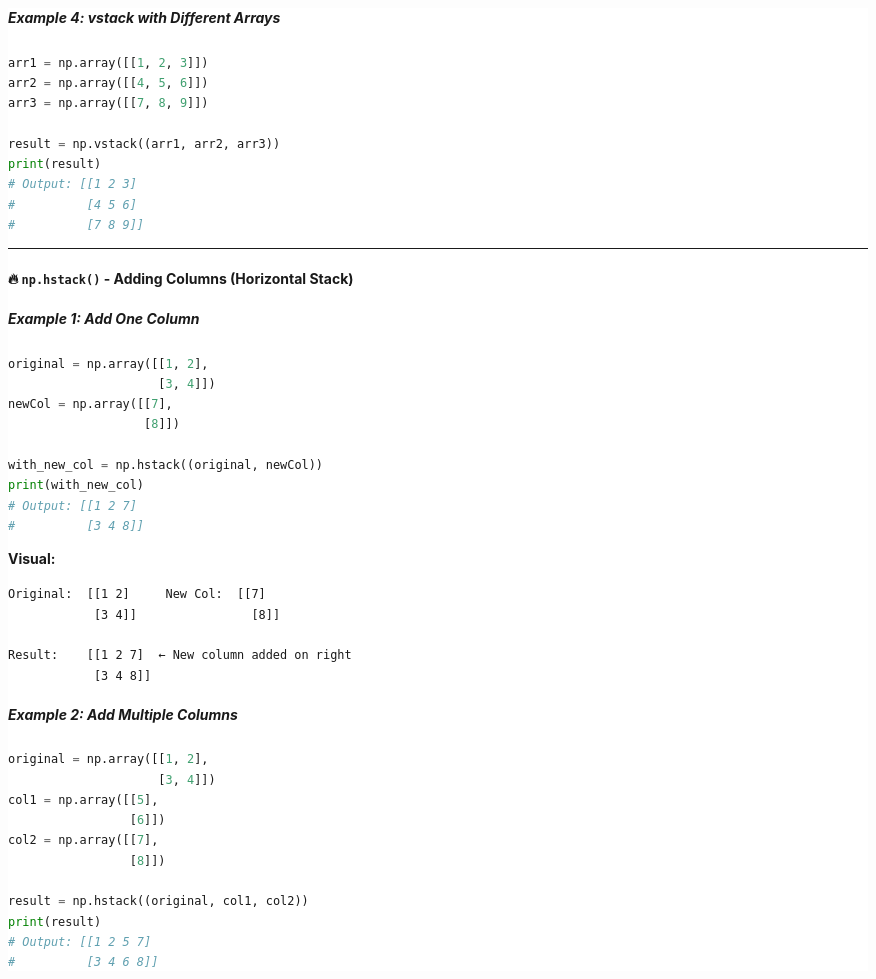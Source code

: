 ##### Example 4: vstack with Different Arrays
```python
arr1 = np.array([[1, 2, 3]])
arr2 = np.array([[4, 5, 6]])
arr3 = np.array([[7, 8, 9]])

result = np.vstack((arr1, arr2, arr3))
print(result)
# Output: [[1 2 3]
#          [4 5 6]
#          [7 8 9]]
```

---

#### 🔥 `np.hstack()` - Adding Columns (Horizontal Stack)

##### Example 1: Add One Column
```python
original = np.array([[1, 2],
                     [3, 4]])
newCol = np.array([[7],
                   [8]])

with_new_col = np.hstack((original, newCol))
print(with_new_col)
# Output: [[1 2 7]
#          [3 4 8]]
```

**Visual:**
```
Original:  [[1 2]     New Col:  [[7]
            [3 4]]                [8]]

Result:    [[1 2 7]  ← New column added on right
            [3 4 8]]
```

##### Example 2: Add Multiple Columns
```python
original = np.array([[1, 2],
                     [3, 4]])
col1 = np.array([[5],
                 [6]])
col2 = np.array([[7],
                 [8]])

result = np.hstack((original, col1, col2))
print(result)
# Output: [[1 2 5 7]
#          [3 4 6 8]]
```

